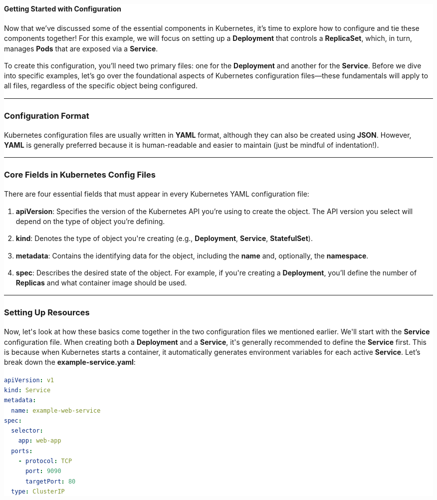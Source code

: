 #### Getting Started with Configuration

Now that we’ve discussed some of the essential components in Kubernetes, it’s time to explore how to configure and tie these components together! For this example, we will focus on setting up a **Deployment** that controls a **ReplicaSet**, which, in turn, manages **Pods** that are exposed via a **Service**.

To create this configuration, you’ll need two primary files: one for the **Deployment** and another for the **Service**. Before we dive into specific examples, let’s go over the foundational aspects of Kubernetes configuration files—these fundamentals will apply to all files, regardless of the specific object being configured.

---

### Configuration Format

Kubernetes configuration files are usually written in **YAML** format, although they can also be created using **JSON**. However, **YAML** is generally preferred because it is human-readable and easier to maintain (just be mindful of indentation!). 

---

### Core Fields in Kubernetes Config Files

There are four essential fields that must appear in every Kubernetes YAML configuration file:

1. **apiVersion**: Specifies the version of the Kubernetes API you’re using to create the object. The API version you select will depend on the type of object you’re defining.
   
2. **kind**: Denotes the type of object you're creating (e.g., **Deployment**, **Service**, **StatefulSet**).

3. **metadata**: Contains the identifying data for the object, including the **name** and, optionally, the **namespace**.

4. **spec**: Describes the desired state of the object. For example, if you're creating a **Deployment**, you’ll define the number of **Replicas** and what container image should be used.

---

### Setting Up Resources

Now, let's look at how these basics come together in the two configuration files we mentioned earlier. We'll start with the **Service** configuration file. When creating both a **Deployment** and a **Service**, it's generally recommended to define the **Service** first. This is because when Kubernetes starts a container, it automatically generates environment variables for each active **Service**. Let’s break down the **example-service.yaml**:

```yaml
apiVersion: v1
kind: Service
metadata:
  name: example-web-service
spec:
  selector:
    app: web-app
  ports:
    - protocol: TCP
      port: 9090
      targetPort: 80
  type: ClusterIP
```
